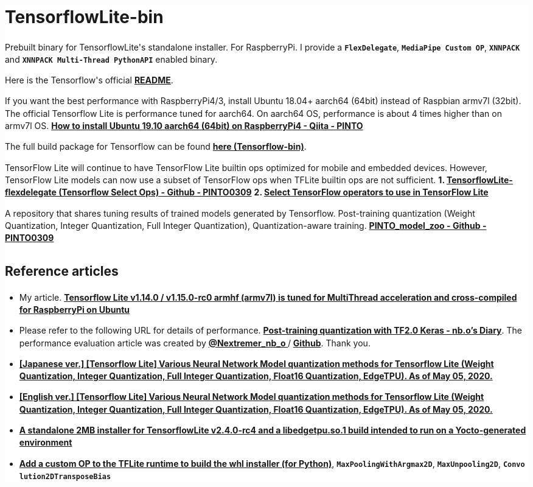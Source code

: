 # TensorflowLite-bin
Prebuilt binary for TensorflowLite's standalone installer. For RaspberryPi.
I provide a **`FlexDelegate`**, **`MediaPipe Custom OP`**, **`XNNPACK`** and **`XNNPACK Multi-Thread PythonAPI`** enabled binary.

Here is the Tensorflow's official **[README](https://github.com/tensorflow/tensorflow/tree/master/tensorflow/lite/tools/pip_package)**.

If you want the best performance with RaspberryPi4/3, install Ubuntu 18.04+ aarch64 (64bit) instead of Raspbian armv7l (32bit). The official Tensorflow Lite is performance tuned for aarch64. On aarch64 OS, performance is about 4 times higher than on armv7l OS.
**[How to install Ubuntu 19.10 aarch64 (64bit) on RaspberryPi4 - Qiita - PINTO](https://qiita.com/PINTO/items/adc5db7af7a5996c0f72)**

The full build package for Tensorflow can be found **[here (Tensorflow-bin)](https://github.com/PINTO0309/Tensorflow-bin.git)**.

TensorFlow Lite will continue to have TensorFlow Lite builtin ops optimized for mobile and embedded devices. However, TensorFlow Lite models can now use a subset of TensorFlow ops when TFLite builtin ops are not sufficient.
**1. [TensorflowLite-flexdelegate (Tensorflow Select Ops) - Github - PINTO0309](https://github.com/PINTO0309/TensorflowLite-flexdelegate.git)**
**2. [Select TensorFlow operators to use in TensorFlow Lite](https://www.tensorflow.org/lite/guide/ops_select)**

A repository that shares tuning results of trained models generated by Tensorflow. Post-training quantization (Weight Quantization, Integer Quantization, Full Integer Quantization), Quantization-aware training.
**[PINTO_model_zoo - Github - PINTO0309](https://github.com/PINTO0309/PINTO_model_zoo.git)**

## Reference articles
- My article. **[Tensorflow Lite v1.14.0 / v1.15.0-rc0 armhf (armv7l) is tuned for MultiThread acceleration and cross-compiled for RaspberryPi on Ubuntu](https://qiita.com/PINTO/items/961010e38aa77fb6269b)**

- Please refer to the following URL for details of performance. **[Post-training quantization with TF2.0 Keras - nb.o’s Diary](https://nextremer-nbo.blogspot.com/2019/10/tf20keraspost-training-quantization.html?m=1)**. The performance evaluation article was created by **[@Nextremer_nb_o
](https://mobile.twitter.com/Nextremer_nb_o)** / **[Github](https://github.com/NobuoTsukamoto)**. Thank you.

- **[[Japanese ver.] [Tensorflow Lite] Various Neural Network Model quantization methods for Tensorflow Lite (Weight Quantization, Integer Quantization, Full Integer Quantization, Float16 Quantization, EdgeTPU). As of May 05, 2020.](https://qiita.com/PINTO/items/008c54536fca690e0572)**

- **[[English ver.] [Tensorflow Lite] Various Neural Network Model quantization methods for Tensorflow Lite (Weight Quantization, Integer Quantization, Full Integer Quantization, Float16 Quantization, EdgeTPU). As of May 05, 2020.](https://qiita.com/PINTO/items/865250ee23a15339d556)**

- **[A standalone 2MB installer for TensorflowLite v2.4.0-rc4 and a libedgetpu.so.1 build intended to run on a Yocto-generated environment](https://qiita.com/PINTO/items/effb80ee349d8db6af1b)**

- **[Add a custom OP to the TFLite runtime to build the whl installer (for Python)](https://zenn.dev/pinto0309/articles/a0e40c2817f2ee)**, **`MaxPoolingWithArgmax2D`**, **`MaxUnpooling2D`**, **`Convolution2DTransposeBias`**
